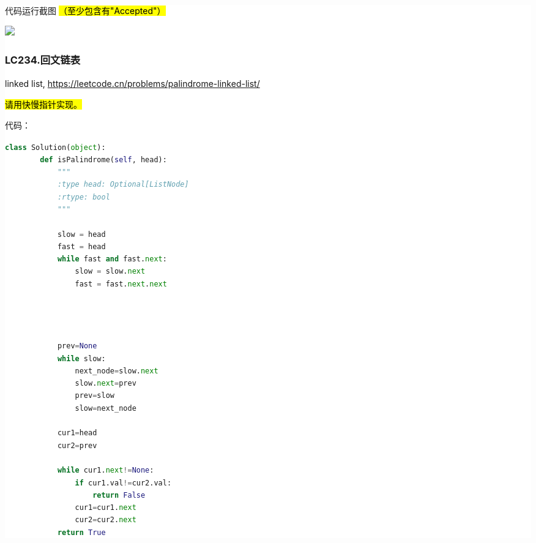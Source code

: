 ```python
```



代码运行截图 <mark>（至少包含有"Accepted"）</mark>

![](https://raw.githubusercontent.com/IrsIris501/img/main/20250320190140.png)



### LC234.回文链表

linked list, https://leetcode.cn/problems/palindrome-linked-list/

<mark>请用快慢指针实现。</mark>



代码：

```python
class Solution(object):
        def isPalindrome(self, head):
            """
            :type head: Optional[ListNode]
            :rtype: bool
            """

            slow = head
            fast = head
            while fast and fast.next:
                slow = slow.next
                fast = fast.next.next




            prev=None
            while slow:
                next_node=slow.next
                slow.next=prev
                prev=slow
                slow=next_node

            cur1=head
            cur2=prev

            while cur1.next!=None:
                if cur1.val!=cur2.val:
                    return False
                cur1=cur1.next
                cur2=cur2.next
            return True

```
